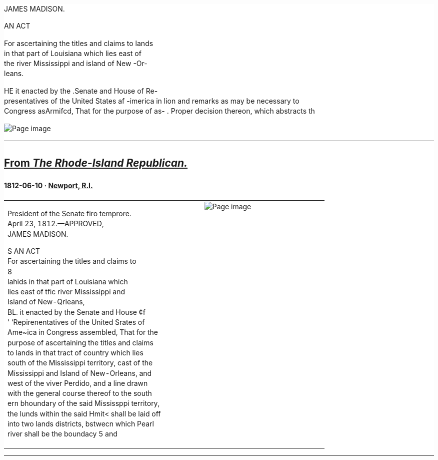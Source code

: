 JAMES MADISON.  
  
AN ACT  
  
For ascertaining the titles and claims to lands  
in that part of Louisiana which lies east of  
the river Mississippi and island of New -Or-  
leans.  
  
HE it enacted by the .Senate and House of Re-  
presentatives of the United States af -imerica in lion and remarks as may be necessary to  
Congress asArmifcd, That for the purpose of as- . Proper decision thereon, which abstracts th
</td><td style="width: 50%; max-height: 75%; margin: auto; display: block;">
<img alt="Page image" src="https://iiif.archive.org/image/iiif/2/xt7r222r5r48%2Fxt7r222r5r48_jp2.zip%2Fxt7r222r5r48_jp2%2Fxt7r222r5r48_0000.jp2/pct:60.05968664511315,24.29490351311232,34.66799303655807,7.3231073725878275/600,/0/default.jpg"/>
</td>
</tr></table>

---

## [From _The Rhode-Island Republican._](https://www.loc.gov/resource/sn83025561/1812-06-10/ed-1/?sp=2)

#### 1812-06-10 &middot; [Newport, R.I.](http://dbpedia.org/resource/Newport%2C_Rhode_Island)

<table style="width: 100%;"><tr><td style="width: 50%">

  
President of the Senate firo temprore.  
April 23, 1812.—APPROVED,  
JAMES MADISON.  
  
S AN ACT  
For ascertaining the titles and claims to  
8  
lahids in that part of Louisiana which  
lies east of tﬁc river Mississippi and  
Island of New-Qrleans,  
BL. it enacted by the Senate and House ¢f  
&#x27; ‘Repirenentatives of the United Srates of  
Ame~ica in Congress assembled, That for the  
purpose of ascertaining the titles and claims  
to lands in that tract of country which lies  
south of the Mississippi territory, cast of the  
Mississippi and Island of New-Orleans, and  
west of the viver Perdido, and a line drawn  
with the general course thereof to the south­  
ern bhoundary of the said Mississppi territory,  
the lunds within the said Hmit&lt; shall be laid off  
into two lands districts, bstwecn which Pearl  
river shall be the boundacy 5 and
</td><td style="width: 50%; max-height: 75%; margin: auto; display: block;">
<img alt="Page image" src="https://tile.loc.gov/image-services/iiif/service:ndnp:rp:batch_rp_beholder_ver02:data:sn83025561:00514153152:1812061001:0633/pct:3.1044678055190538,5.011494252873563,22.60731493648708,15.796387520525451/!600,600/0/default.jpg"/>
</td>
</tr></table>

---